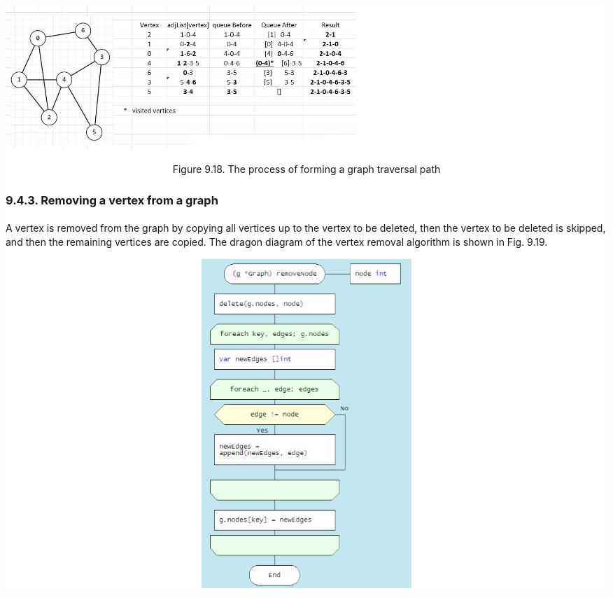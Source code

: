 <img src="https://raw.githubusercontent.com/ISA-1941/drakongogit/main/Engl_images/E_Im9/Fig9_18_Process.jpg" width="500">
</div>
<p style="text-align: center;">Figure 9.18. The process of forming a graph traversal path</p>


### 9.4.3. Removing a vertex from a graph
A vertex is removed from the graph by copying all vertices up to the vertex to be deleted, then the vertex to be deleted is skipped, and then the remaining vertices are copied. The dragon diagram of the vertex removal algorithm is shown in Fig. 9.19.

<div style="text-align: center;">
<img src="https://raw.githubusercontent.com/ISA-1941/drakongogit/main/Engl_images/E_Im9/Fig9_19_Remove.jpg" width="300">
</div>